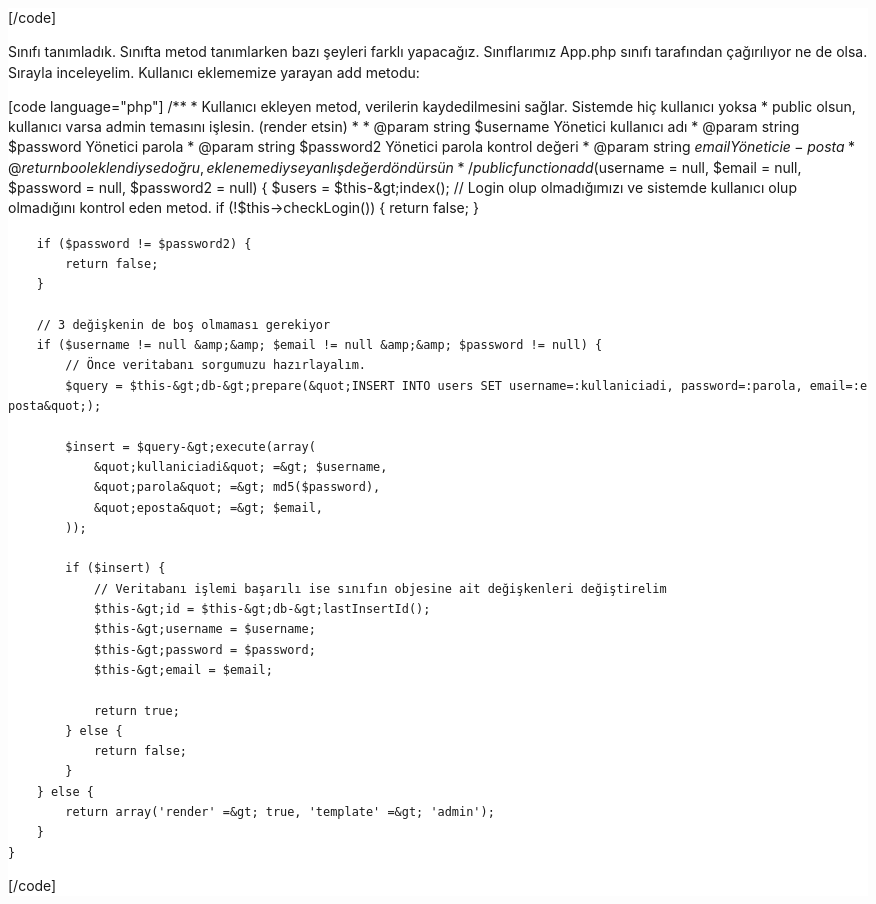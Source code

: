 [/code]

Sınıfı tanımladık. Sınıfta metod tanımlarken bazı şeyleri farklı yapacağız. Sınıflarımız App.php sınıfı tarafından çağırılıyor ne de olsa. Sırayla inceleyelim. Kullanıcı eklememize yarayan add metodu:

[code language="php"]
    /**
     * Kullanıcı ekleyen metod, verilerin kaydedilmesini sağlar. Sistemde hiç kullanıcı yoksa
     * public olsun, kullanıcı varsa admin temasını işlesin. (render etsin)
     *
     * @param string $username Yönetici kullanıcı adı
     * @param string $password Yönetici parola
     * @param string $password2 Yönetici parola kontrol değeri
     * @param string $email Yönetici e-posta
     * @return bool eklendiyse doğru, eklenemediyse yanlış değer döndürsün
     */
    public function add($username = null, $email = null, $password = null, $password2 = null)
    {
        $users = $this-&gt;index();
        // Login olup olmadığımızı ve sistemde kullanıcı olup olmadığını kontrol eden metod.
        if (!$this-&gt;checkLogin()) {
            return false;
        }

        if ($password != $password2) {
            return false;
        }

        // 3 değişkenin de boş olmaması gerekiyor
        if ($username != null &amp;&amp; $email != null &amp;&amp; $password != null) {
            // Önce veritabanı sorgumuzu hazırlayalım.
            $query = $this-&gt;db-&gt;prepare(&quot;INSERT INTO users SET username=:kullaniciadi, password=:parola, email=:eposta&quot;);

            $insert = $query-&gt;execute(array(
                &quot;kullaniciadi&quot; =&gt; $username,
                &quot;parola&quot; =&gt; md5($password),
                &quot;eposta&quot; =&gt; $email,
            ));

            if ($insert) {
                // Veritabanı işlemi başarılı ise sınıfın objesine ait değişkenleri değiştirelim
                $this-&gt;id = $this-&gt;db-&gt;lastInsertId();
                $this-&gt;username = $username;
                $this-&gt;password = $password;
                $this-&gt;email = $email;

                return true;
            } else {
                return false;
            }
        } else {
            return array('render' =&gt; true, 'template' =&gt; 'admin');
        }
    }
[/code]
